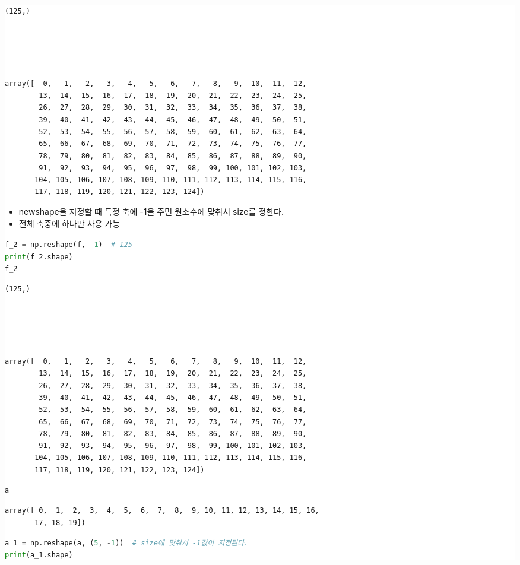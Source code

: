    (125,)
    




    array([  0,   1,   2,   3,   4,   5,   6,   7,   8,   9,  10,  11,  12,
            13,  14,  15,  16,  17,  18,  19,  20,  21,  22,  23,  24,  25,
            26,  27,  28,  29,  30,  31,  32,  33,  34,  35,  36,  37,  38,
            39,  40,  41,  42,  43,  44,  45,  46,  47,  48,  49,  50,  51,
            52,  53,  54,  55,  56,  57,  58,  59,  60,  61,  62,  63,  64,
            65,  66,  67,  68,  69,  70,  71,  72,  73,  74,  75,  76,  77,
            78,  79,  80,  81,  82,  83,  84,  85,  86,  87,  88,  89,  90,
            91,  92,  93,  94,  95,  96,  97,  98,  99, 100, 101, 102, 103,
           104, 105, 106, 107, 108, 109, 110, 111, 112, 113, 114, 115, 116,
           117, 118, 119, 120, 121, 122, 123, 124])



- newshape을 지정할 때 특정 축에 -1을 주면 원소수에 맞춰서 size를 정한다. 
- 전체 축중에 하나만 사용 가능


```python
f_2 = np.reshape(f, -1)  # 125 
print(f_2.shape)
f_2
```

    (125,)
    




    array([  0,   1,   2,   3,   4,   5,   6,   7,   8,   9,  10,  11,  12,
            13,  14,  15,  16,  17,  18,  19,  20,  21,  22,  23,  24,  25,
            26,  27,  28,  29,  30,  31,  32,  33,  34,  35,  36,  37,  38,
            39,  40,  41,  42,  43,  44,  45,  46,  47,  48,  49,  50,  51,
            52,  53,  54,  55,  56,  57,  58,  59,  60,  61,  62,  63,  64,
            65,  66,  67,  68,  69,  70,  71,  72,  73,  74,  75,  76,  77,
            78,  79,  80,  81,  82,  83,  84,  85,  86,  87,  88,  89,  90,
            91,  92,  93,  94,  95,  96,  97,  98,  99, 100, 101, 102, 103,
           104, 105, 106, 107, 108, 109, 110, 111, 112, 113, 114, 115, 116,
           117, 118, 119, 120, 121, 122, 123, 124])




```python
a
```




    array([ 0,  1,  2,  3,  4,  5,  6,  7,  8,  9, 10, 11, 12, 13, 14, 15, 16,
           17, 18, 19])




```python
a_1 = np.reshape(a, (5, -1))  # size에 맞춰서 -1값이 지정된다. 
print(a_1.shape)
```
